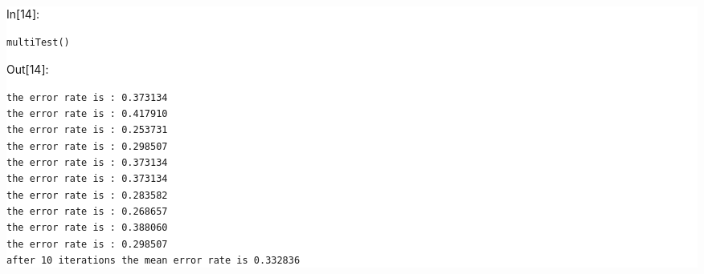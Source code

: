 In[14]:

```
multiTest()
```

Out[14]:

    the error rate is : 0.373134
    the error rate is : 0.417910
    the error rate is : 0.253731
    the error rate is : 0.298507
    the error rate is : 0.373134
    the error rate is : 0.373134
    the error rate is : 0.283582
    the error rate is : 0.268657
    the error rate is : 0.388060
    the error rate is : 0.298507
    after 10 iterations the mean error rate is 0.332836

